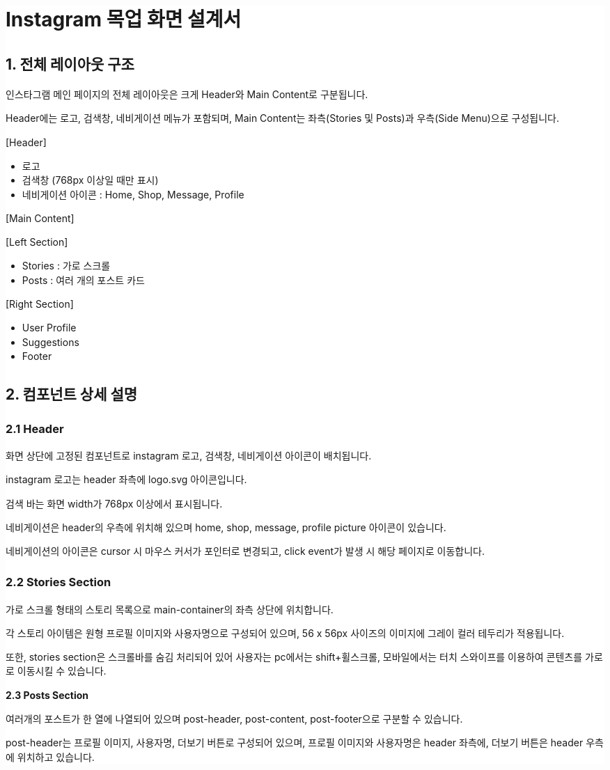 # Instagram 목업 화면 설계서

## 1. 전체 레이아웃 구조

인스타그램 메인 페이지의 전체 레이아웃은 크게 Header와 Main Content로 구분됩니다.

Header에는 로고, 검색창, 네비게이션 메뉴가 포함되며, Main Content는 좌측(Stories 및 Posts)과 우측(Side Menu)으로 구성됩니다.

[Header]

- 로고
- 검색창 (768px 이상일 때만 표시)
- 네비게이션 아이콘 : Home, Shop, Message, Profile

[Main Content]

[Left Section]

- Stories : 가로 스크롤
- Posts : 여러 개의 포스트 카드

[Right Section]

- User Profile
- Suggestions
- Footer

## 2. 컴포넌트 상세 설명

### **2.1 Header**

화면 상단에 고정된 컴포넌트로 instagram 로고, 검색창, 네비게이션 아이콘이 배치됩니다.

instagram 로고는 header 좌측에 logo.svg 아이콘입니다.

검색 바는 화면 width가 768px 이상에서 표시됩니다.

네비게이션은 header의 우측에 위치해 있으며 home, shop, message, profile picture 아이콘이 있습니다.

네비게이션의 아이콘은 cursor 시 마우스 커서가 포인터로 변경되고, click event가 발생 시 해당 페이지로 이동합니다.

### **2.2 Stories Section**

가로 스크롤 형태의 스토리 목록으로 main-container의 좌측 상단에 위치합니다.

각 스토리 아이템은 원형 프로필 이미지와 사용자명으로 구성되어 있으며, 56 x 56px 사이즈의 이미지에 그레이 컬러 테두리가 적용됩니다.

또한, stories section은 스크롤바를 숨김 처리되어 있어 사용자는 pc에서는 shift+휠스크롤, 모바일에서는 터치 스와이프를 이용하여 콘텐츠를 가로로 이동시킬 수 있습니다.

**2.3 Posts Section**

여러개의 포스트가 한 열에 나열되어 있으며 post-header, post-content, post-footer으로 구분할 수 있습니다.

post-header는 프로필 이미지, 사용자명, 더보기 버튼로 구성되어 있으며, 프로필 이미지와 사용자명은 header 좌측에, 더보기 버튼은 header 우측에 위치하고 있습니다.
